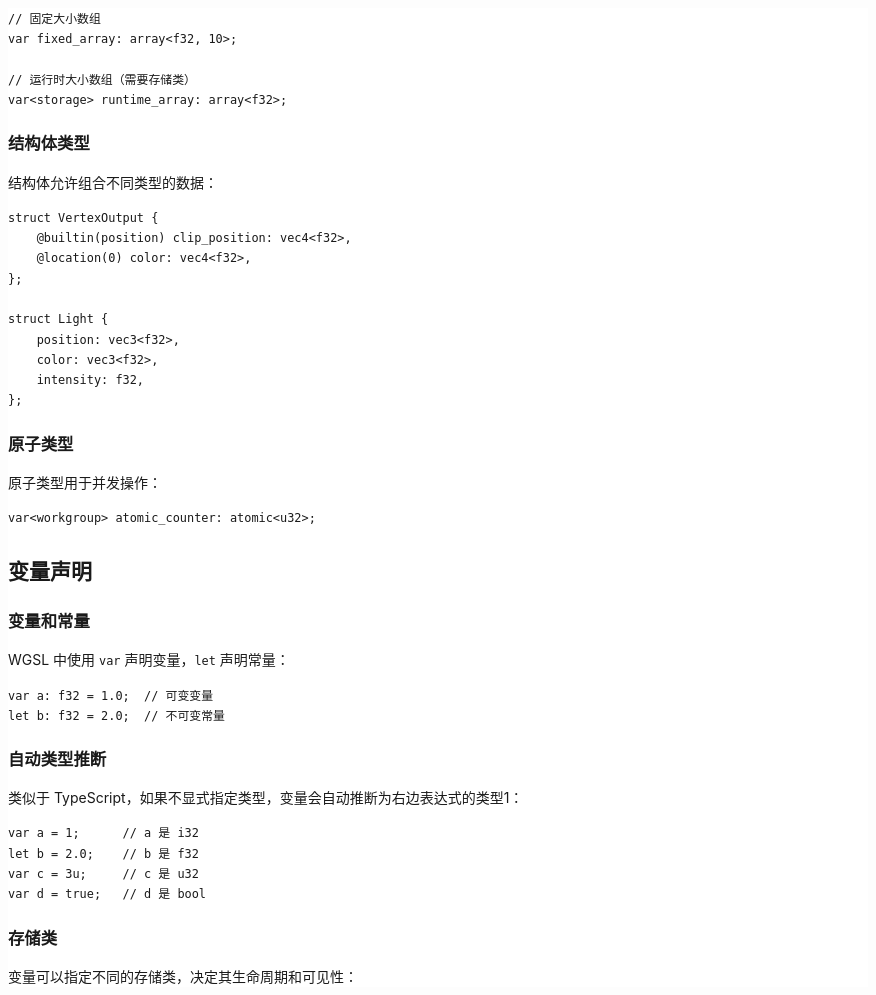 ```wgsl
// 固定大小数组
var fixed_array: array<f32, 10>;

// 运行时大小数组（需要存储类）
var<storage> runtime_array: array<f32>;
```

### 结构体类型
结构体允许组合不同类型的数据：

```wgsl
struct VertexOutput {
    @builtin(position) clip_position: vec4<f32>,
    @location(0) color: vec4<f32>,
};

struct Light {
    position: vec3<f32>,
    color: vec3<f32>,
    intensity: f32,
};
```

### 原子类型
原子类型用于并发操作：

```wgsl
var<workgroup> atomic_counter: atomic<u32>;
```

## 变量声明

### 变量和常量
WGSL 中使用 `var` 声明变量，`let` 声明常量：

```wgsl
var a: f32 = 1.0;  // 可变变量
let b: f32 = 2.0;  // 不可变常量
```

### 自动类型推断
类似于 TypeScript，如果不显式指定类型，变量会自动推断为右边表达式的类型<mcreference link="https://blog.csdn.net/xuejianxinokok/article/details/131192474" index="1">1</mcreference>：

```wgsl
var a = 1;      // a 是 i32
let b = 2.0;    // b 是 f32
var c = 3u;     // c 是 u32
var d = true;   // d 是 bool
```

### 存储类
变量可以指定不同的存储类，决定其生命周期和可见性：
